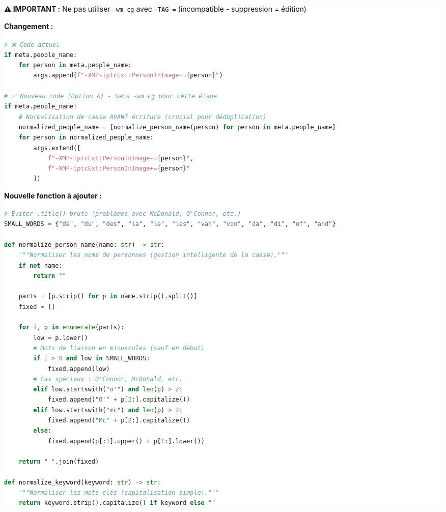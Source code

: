 **⚠️ IMPORTANT :** Ne pas utiliser `-wm cg` avec `-TAG-=` (incompatible - suppression = édition)

**Changement :**
```python
# ❌ Code actuel
if meta.people_name:
    for person in meta.people_name:
        args.append(f"-XMP-iptcExt:PersonInImage+={person}")

# ✅ Nouveau code (Option A) - Sans -wm cg pour cette étape
if meta.people_name:
    # Normalisation de casse AVANT écriture (crucial pour déduplication)
    normalized_people_name = [normalize_person_name(person) for person in meta.people_name]
    for person in normalized_people_name:
        args.extend([
            f"-XMP-iptcExt:PersonInImage-={person}",
            f"-XMP-iptcExt:PersonInImage+={person}"
        ])
```

**Nouvelle fonction à ajouter :**
```python
# Éviter .title() brute (problèmes avec McDonald, O'Connor, etc.)
SMALL_WORDS = {"de", "du", "des", "la", "le", "les", "van", "von", "da", "di", "of", "and"}

def normalize_person_name(name: str) -> str:
    """Normaliser les noms de personnes (gestion intelligente de la casse)."""
    if not name: 
        return ""
    
    parts = [p.strip() for p in name.strip().split()]
    fixed = []
    
    for i, p in enumerate(parts):
        low = p.lower()
        # Mots de liaison en minuscules (sauf en début)
        if i > 0 and low in SMALL_WORDS:
            fixed.append(low)
        # Cas spéciaux : O'Connor, McDonald, etc.
        elif low.startswith("o'") and len(p) > 2:
            fixed.append("O'" + p[2:].capitalize())
        elif low.startswith("mc") and len(p) > 2:
            fixed.append("Mc" + p[2:].capitalize())
        else:
            fixed.append(p[:1].upper() + p[1:].lower())
    
    return " ".join(fixed)

def normalize_keyword(keyword: str) -> str:
    """Normaliser les mots-clés (capitalisation simple)."""
    return keyword.strip().capitalize() if keyword else ""
```
